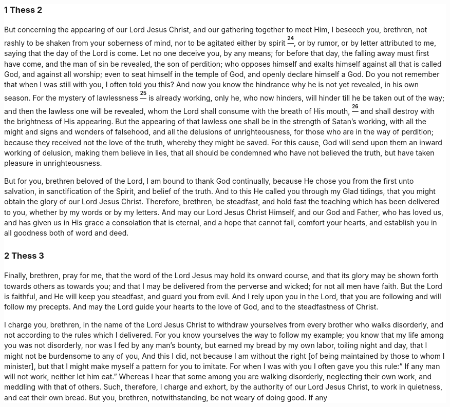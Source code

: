 ### 1 Thess 2

But concerning the appearing of our Lord Jesus Christ, and our gathering
together to meet Him, I beseech you, brethren, not rashly to be shaken
from your soberness of mind, nor to be agitated either by spirit
<sup>**[<sup>24</sup>](#sdfootnote24sym)**</sup>, or by rumor, or by
letter attributed to me, saying that the day of the Lord is come. Let no
one deceive you, by any means; for before that day, the falling away
must first have come, and the man of sin be revealed, the son of
perdition; who opposes himself and exalts himself against all that is
called God, and against all worship; even to seat himself in the temple
of God, and openly declare himself a God. Do you not remember that when
I was still with you, I often told you this? And now you know the
hindrance why he is not yet revealed, in his own season. For the mystery
of lawlessness <sup>**[<sup>25</sup>](#sdfootnote25sym)**</sup> is
already working, only he, who now hinders, will hinder till he be taken
out of the way; and then the lawless one will be revealed, whom the Lord
shall consume with the breath of His mouth,
<sup>**[<sup>26</sup>](#sdfootnote26sym)**</sup> and shall destroy with
the brightness of His appearing. But the appearing of that lawless one
shall be in the strength of Satan’s working, with all the might and
signs and wonders of falsehood, and all the delusions of
unrighteousness, for those who are in the way of perdition; because they
received not the love of the truth, whereby they might be saved. For
this cause, God will send upon them an inward working of delusion,
making them believe in lies, that all should be condemned who have not
believed the truth, but have taken pleasure in unrighteousness.

But for you, brethren beloved of the Lord, I am bound to thank God
continually, because He chose you from the first unto salvation, in
sanctification of the Spirit, and belief of the truth. And to this He
called you through my Glad tidings, that you might obtain the glory of
our Lord Jesus Christ. Therefore, brethren, be steadfast, and hold fast
the teaching which has been delivered to you, whether by my words or by
my letters. And may our Lord Jesus Christ Himself, and our God and
Father, who has loved us, and has given us in His grace a consolation
that is eternal, and a hope that cannot fail, comfort your hearts, and
establish you in all goodness both of word and deed.

### 2 Thess 3

Finally, brethren, pray for me, that the word of the Lord Jesus may hold
its onward course, and that its glory may be shown forth towards others
as towards you; and that I may be delivered from the perverse and
wicked; for not all men have faith. But the Lord is faithful, and He
will keep you steadfast, and guard you from evil. And I rely upon you in
the Lord, that you are following and will follow my precepts. And may
the Lord guide your hearts to the love of God, and to the steadfastness
of Christ.

I charge you, brethren, in the name of the Lord Jesus Christ to withdraw
yourselves from every brother who walks disorderly, and not according to
the rules which I delivered. For you know yourselves the way to follow
my example; you know that my life among you was not disorderly, nor was
I fed by any man’s bounty, but earned my bread by my own labor, toiling
night and day, that I might not be burdensome to any of you, And this I
did, not because I am without the right [of being maintained by those to
whom I minister], but that I might make myself a pattern for you to
imitate. For when I was with you I often gave you this rule:” If any man
will not work, neither let him eat.” Whereas I hear that some among you
are walking disorderly, neglecting their own work, and meddling with
that of others. Such, therefore, I charge and exhort, by the authority
of our Lord Jesus Christ, to work in quietness, and eat their own bread.
But you, brethren, notwithstanding, be not weary of doing good. If any